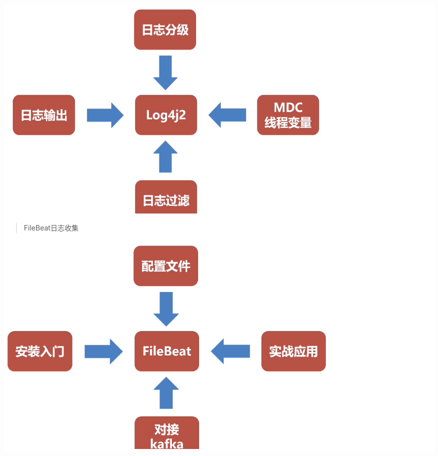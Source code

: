 <img src="images.assets/20220210224422.png" alt="image" style="zoom:67%;" />





> FileBeat日志收集

<img src="images.assets/20220211101802.png" alt="image" style="zoom:67%;" />
